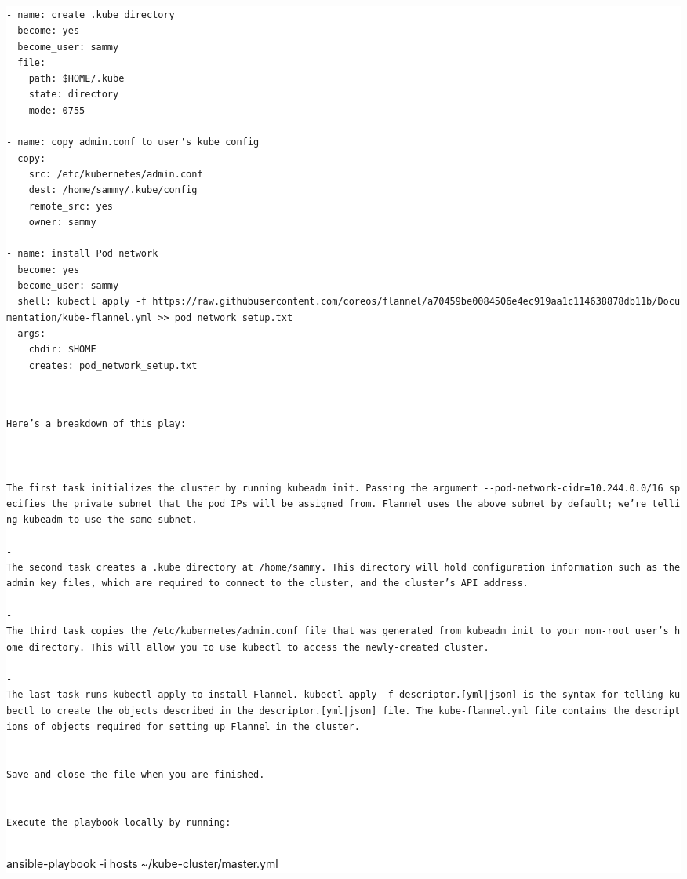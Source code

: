     - name: create .kube directory
      become: yes
      become_user: sammy
      file:
        path: $HOME/.kube
        state: directory
        mode: 0755

    - name: copy admin.conf to user's kube config
      copy:
        src: /etc/kubernetes/admin.conf
        dest: /home/sammy/.kube/config
        remote_src: yes
        owner: sammy

    - name: install Pod network
      become: yes
      become_user: sammy
      shell: kubectl apply -f https://raw.githubusercontent.com/coreos/flannel/a70459be0084506e4ec919aa1c114638878db11b/Documentation/kube-flannel.yml >> pod_network_setup.txt
      args:
        chdir: $HOME
        creates: pod_network_setup.txt

```


Here’s a breakdown of this play:


- 
The first task initializes the cluster by running kubeadm init. Passing the argument --pod-network-cidr=10.244.0.0/16 specifies the private subnet that the pod IPs will be assigned from. Flannel uses the above subnet by default; we’re telling kubeadm to use the same subnet.

- 
The second task creates a .kube directory at /home/sammy. This directory will hold configuration information such as the admin key files, which are required to connect to the cluster, and the cluster’s API address.

- 
The third task copies the /etc/kubernetes/admin.conf file that was generated from kubeadm init to your non-root user’s home directory. This will allow you to use kubectl to access the newly-created cluster.

- 
The last task runs kubectl apply to install Flannel. kubectl apply -f descriptor.[yml|json] is the syntax for telling kubectl to create the objects described in the descriptor.[yml|json] file. The kube-flannel.yml file contains the descriptions of objects required for setting up Flannel in the cluster.


Save and close the file when you are finished.


Execute the playbook locally by running:


```
ansible-playbook -i hosts ~/kube-cluster/master.yml
